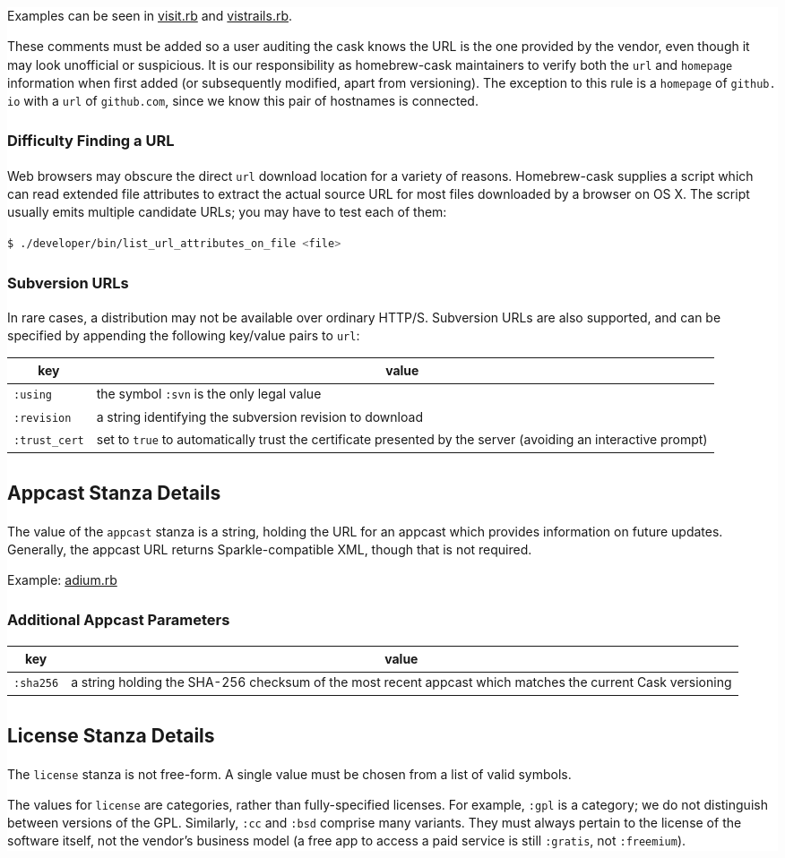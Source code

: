 Examples can be seen in [visit.rb](https://github.com/caskroom/homebrew-cask/blob/cafcd7cf7922022ea607c5811c63d45863c7ed36/Casks/visit.rb#L5) and [vistrails.rb](https://github.com/caskroom/homebrew-cask/blob/cafcd7cf7922022ea607c5811c63d45863c7ed36/Casks/vistrails.rb#L5).

These comments must be added so a user auditing the cask knows the URL is the one provided by the vendor, even though it may look unofficial or suspicious. It is our responsibility as homebrew-cask maintainers to verify both the `url` and `homepage` information when first added (or subsequently modified, apart from versioning). The exception to this rule is a `homepage` of `github.io` with a `url` of `github.com`, since we know this pair of hostnames is connected.

### Difficulty Finding a URL

Web browsers may obscure the direct `url` download location for a variety of reasons. Homebrew-cask supplies a script which can read extended file attributes to extract the actual source URL for most files downloaded by a browser on OS X. The script usually emits multiple candidate URLs; you may have to test each of them:

```bash
$ ./developer/bin/list_url_attributes_on_file <file>
```

### Subversion URLs

In rare cases, a distribution may not be available over ordinary HTTP/S. Subversion URLs are also supported, and can be specified by appending the following key/value pairs to `url`:

| key                | value       |
| ------------------ | ----------- |
| `:using`           | the symbol `:svn` is the only legal value
| `:revision`        | a string identifying the subversion revision to download
| `:trust_cert`      | set to `true` to automatically trust the certificate presented by the server (avoiding an interactive prompt)

## Appcast Stanza Details

The value of the `appcast` stanza is a string, holding the URL for an appcast which provides information on future updates. Generally, the appcast URL returns Sparkle-compatible XML, though that is not required.

Example: [adium.rb](../../d7f8eafa4fc01a6c383925d9962b5da33876a8b6/Casks/adium.rb#L6)

### Additional Appcast Parameters

| key                | value       |
| ------------------ | ----------- |
| `:sha256`          | a string holding the SHA-256 checksum of the most recent appcast which matches the current Cask versioning

## License Stanza Details

The `license` stanza is not free-form. A single value must be chosen from a list of valid symbols.

The values for `license` are categories, rather than fully-specified licenses. For example, `:gpl` is a category; we do not distinguish between versions of the GPL. Similarly, `:cc` and `:bsd` comprise many variants. They must always pertain to the license of the software itself, not the vendor’s business model (a free app to access a paid service is still `:gratis`, not `:freemium`).

